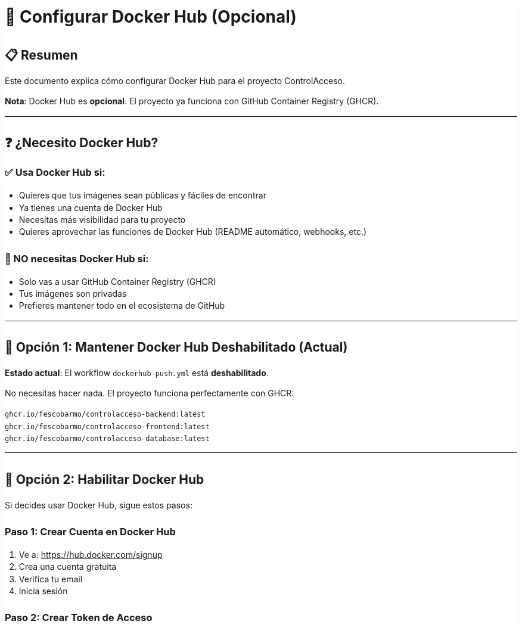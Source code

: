 # 🐳 Configurar Docker Hub (Opcional)

## 📋 Resumen

Este documento explica cómo configurar Docker Hub para el proyecto ControlAcceso. 

**Nota**: Docker Hub es **opcional**. El proyecto ya funciona con GitHub Container Registry (GHCR).

---

## ❓ ¿Necesito Docker Hub?

### ✅ Usa Docker Hub si:
- Quieres que tus imágenes sean públicas y fáciles de encontrar
- Ya tienes una cuenta de Docker Hub
- Necesitas más visibilidad para tu proyecto
- Quieres aprovechar las funciones de Docker Hub (README automático, webhooks, etc.)

### 🚫 NO necesitas Docker Hub si:
- Solo vas a usar GitHub Container Registry (GHCR)
- Tus imágenes son privadas
- Prefieres mantener todo en el ecosistema de GitHub

---

## 🎯 Opción 1: Mantener Docker Hub Deshabilitado (Actual)

**Estado actual**: El workflow `dockerhub-push.yml` está **deshabilitado**.

No necesitas hacer nada. El proyecto funciona perfectamente con GHCR:
```
ghcr.io/fescobarmo/controlacceso-backend:latest
ghcr.io/fescobarmo/controlacceso-frontend:latest
ghcr.io/fescobarmo/controlacceso-database:latest
```

---

## 🔧 Opción 2: Habilitar Docker Hub

Si decides usar Docker Hub, sigue estos pasos:

### Paso 1: Crear Cuenta en Docker Hub

1. Ve a: https://hub.docker.com/signup
2. Crea una cuenta gratuita
3. Verifica tu email
4. Inicia sesión

### Paso 2: Crear Token de Acceso
